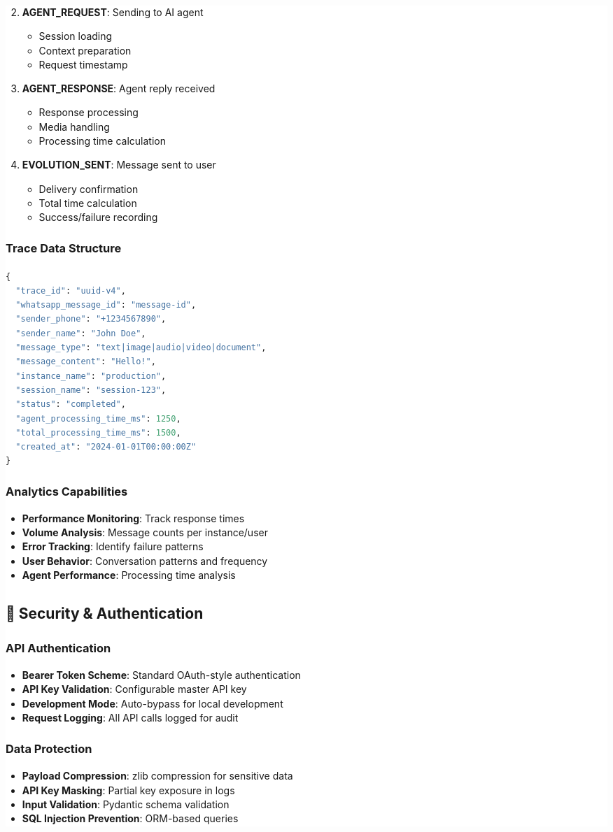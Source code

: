 2. **AGENT_REQUEST**: Sending to AI agent
   - Session loading
   - Context preparation
   - Request timestamp

3. **AGENT_RESPONSE**: Agent reply received
   - Response processing
   - Media handling
   - Processing time calculation

4. **EVOLUTION_SENT**: Message sent to user
   - Delivery confirmation
   - Total time calculation
   - Success/failure recording

### Trace Data Structure
```python
{
  "trace_id": "uuid-v4",
  "whatsapp_message_id": "message-id",
  "sender_phone": "+1234567890",
  "sender_name": "John Doe",
  "message_type": "text|image|audio|video|document",
  "message_content": "Hello!",
  "instance_name": "production",
  "session_name": "session-123",
  "status": "completed",
  "agent_processing_time_ms": 1250,
  "total_processing_time_ms": 1500,
  "created_at": "2024-01-01T00:00:00Z"
}
```

### Analytics Capabilities
- **Performance Monitoring**: Track response times
- **Volume Analysis**: Message counts per instance/user
- **Error Tracking**: Identify failure patterns
- **User Behavior**: Conversation patterns and frequency
- **Agent Performance**: Processing time analysis

## 🔐 Security & Authentication

### API Authentication
- **Bearer Token Scheme**: Standard OAuth-style authentication
- **API Key Validation**: Configurable master API key
- **Development Mode**: Auto-bypass for local development
- **Request Logging**: All API calls logged for audit

### Data Protection
- **Payload Compression**: zlib compression for sensitive data
- **API Key Masking**: Partial key exposure in logs
- **Input Validation**: Pydantic schema validation
- **SQL Injection Prevention**: ORM-based queries
